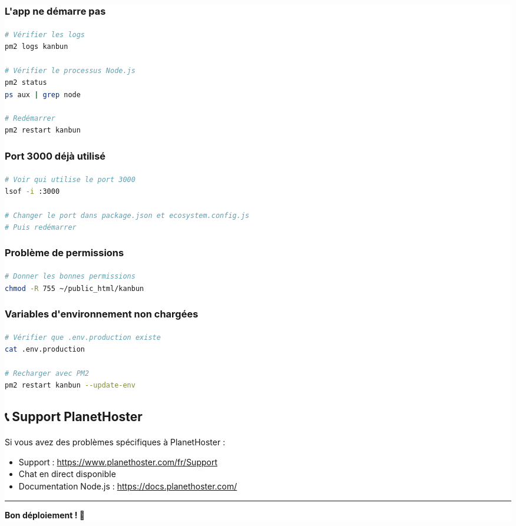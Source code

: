 ### L'app ne démarre pas
```bash
# Vérifier les logs
pm2 logs kanbun

# Vérifier le processus Node.js
pm2 status
ps aux | grep node

# Redémarrer
pm2 restart kanbun
```

### Port 3000 déjà utilisé
```bash
# Voir qui utilise le port 3000
lsof -i :3000

# Changer le port dans package.json et ecosystem.config.js
# Puis redémarrer
```

### Problème de permissions
```bash
# Donner les bonnes permissions
chmod -R 755 ~/public_html/kanbun
```

### Variables d'environnement non chargées
```bash
# Vérifier que .env.production existe
cat .env.production

# Recharger avec PM2
pm2 restart kanbun --update-env
```

## 📞 Support PlanetHoster

Si vous avez des problèmes spécifiques à PlanetHoster :
- Support : https://www.planethoster.com/fr/Support
- Chat en direct disponible
- Documentation Node.js : https://docs.planethoster.com/

---

**Bon déploiement ! 🚀**
